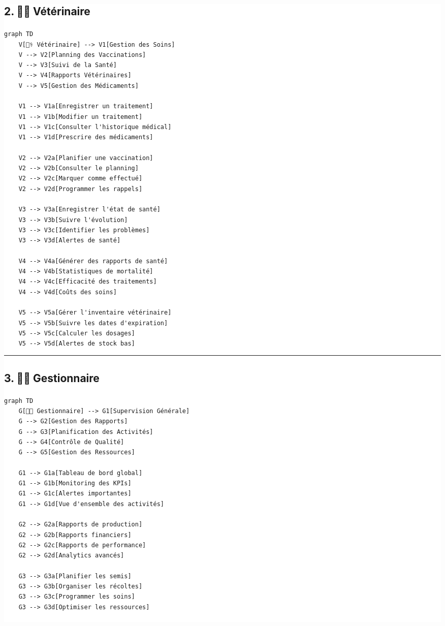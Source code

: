 
## 2. 👨‍⚕️ Vétérinaire

```mermaid
graph TD
    V[👨‍⚕️ Vétérinaire] --> V1[Gestion des Soins]
    V --> V2[Planning des Vaccinations]
    V --> V3[Suivi de la Santé]
    V --> V4[Rapports Vétérinaires]
    V --> V5[Gestion des Médicaments]
    
    V1 --> V1a[Enregistrer un traitement]
    V1 --> V1b[Modifier un traitement]
    V1 --> V1c[Consulter l'historique médical]
    V1 --> V1d[Prescrire des médicaments]
    
    V2 --> V2a[Planifier une vaccination]
    V2 --> V2b[Consulter le planning]
    V2 --> V2c[Marquer comme effectué]
    V2 --> V2d[Programmer les rappels]
    
    V3 --> V3a[Enregistrer l'état de santé]
    V3 --> V3b[Suivre l'évolution]
    V3 --> V3c[Identifier les problèmes]
    V3 --> V3d[Alertes de santé]
    
    V4 --> V4a[Générer des rapports de santé]
    V4 --> V4b[Statistiques de mortalité]
    V4 --> V4c[Efficacité des traitements]
    V4 --> V4d[Coûts des soins]
    
    V5 --> V5a[Gérer l'inventaire vétérinaire]
    V5 --> V5b[Suivre les dates d'expiration]
    V5 --> V5c[Calculer les dosages]
    V5 --> V5d[Alertes de stock bas]
```

---

## 3. 👨‍💼 Gestionnaire

```mermaid
graph TD
    G[👨‍💼 Gestionnaire] --> G1[Supervision Générale]
    G --> G2[Gestion des Rapports]
    G --> G3[Planification des Activités]
    G --> G4[Contrôle de Qualité]
    G --> G5[Gestion des Ressources]
    
    G1 --> G1a[Tableau de bord global]
    G1 --> G1b[Monitoring des KPIs]
    G1 --> G1c[Alertes importantes]
    G1 --> G1d[Vue d'ensemble des activités]
    
    G2 --> G2a[Rapports de production]
    G2 --> G2b[Rapports financiers]
    G2 --> G2c[Rapports de performance]
    G2 --> G2d[Analytics avancés]
    
    G3 --> G3a[Planifier les semis]
    G3 --> G3b[Organiser les récoltes]
    G3 --> G3c[Programmer les soins]
    G3 --> G3d[Optimiser les ressources]
    
```